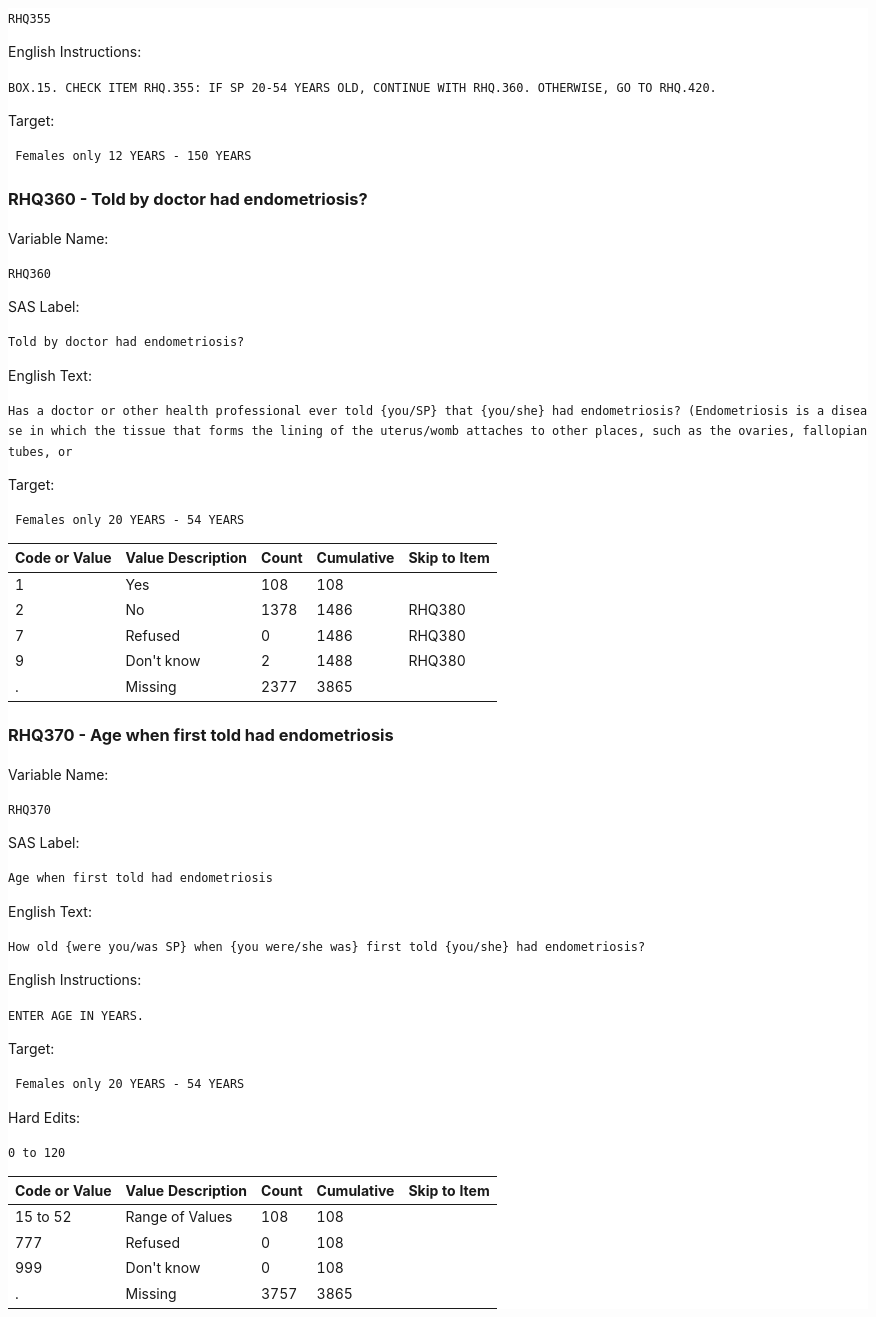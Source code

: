     RHQ355
English Instructions:

    BOX.15. CHECK ITEM RHQ.355: IF SP 20-54 YEARS OLD, CONTINUE WITH RHQ.360. OTHERWISE, GO TO RHQ.420.
Target:

     Females only 12 YEARS - 150 YEARS

### RHQ360 - Told by doctor had endometriosis?

Variable Name:

    RHQ360
SAS Label:

    Told by doctor had endometriosis?
English Text:

    Has a doctor or other health professional ever told {you/SP} that {you/she} had endometriosis? (Endometriosis is a disease in which the tissue that forms the lining of the uterus/womb attaches to other places, such as the ovaries, fallopian tubes, or
Target:

     Females only 20 YEARS - 54 YEARS
Code or Value | Value Description | Count | Cumulative | Skip to Item  
---|---|---|---|---  
1 | Yes | 108 | 108 |   
2 | No | 1378 | 1486 | RHQ380   
7 | Refused | 0 | 1486 | RHQ380   
9 | Don't know | 2 | 1488 | RHQ380   
. | Missing | 2377 | 3865 |   
  
### RHQ370 - Age when first told had endometriosis

Variable Name:

    RHQ370
SAS Label:

    Age when first told had endometriosis
English Text:

    How old {were you/was SP} when {you were/she was} first told {you/she} had endometriosis?
English Instructions:

    ENTER AGE IN YEARS.
Target:

     Females only 20 YEARS - 54 YEARS
Hard Edits:

    0 to 120
Code or Value | Value Description | Count | Cumulative | Skip to Item  
---|---|---|---|---  
15 to 52 | Range of Values | 108 | 108 |   
777 | Refused | 0 | 108 |   
999 | Don't know | 0 | 108 |   
. | Missing | 3757 | 3865 |   
  